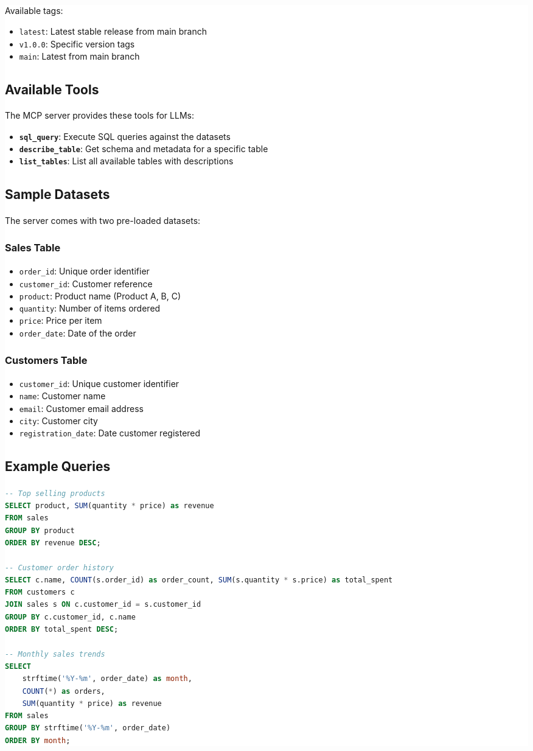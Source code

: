 Available tags:
- `latest`: Latest stable release from main branch
- `v1.0.0`: Specific version tags
- `main`: Latest from main branch

## Available Tools

The MCP server provides these tools for LLMs:

- **`sql_query`**: Execute SQL queries against the datasets
- **`describe_table`**: Get schema and metadata for a specific table
- **`list_tables`**: List all available tables with descriptions

## Sample Datasets

The server comes with two pre-loaded datasets:

### Sales Table
- `order_id`: Unique order identifier
- `customer_id`: Customer reference
- `product`: Product name (Product A, B, C)
- `quantity`: Number of items ordered
- `price`: Price per item
- `order_date`: Date of the order

### Customers Table
- `customer_id`: Unique customer identifier
- `name`: Customer name
- `email`: Customer email address
- `city`: Customer city
- `registration_date`: Date customer registered

## Example Queries

```sql
-- Top selling products
SELECT product, SUM(quantity * price) as revenue 
FROM sales 
GROUP BY product 
ORDER BY revenue DESC;

-- Customer order history
SELECT c.name, COUNT(s.order_id) as order_count, SUM(s.quantity * s.price) as total_spent
FROM customers c
JOIN sales s ON c.customer_id = s.customer_id
GROUP BY c.customer_id, c.name
ORDER BY total_spent DESC;

-- Monthly sales trends
SELECT 
    strftime('%Y-%m', order_date) as month,
    COUNT(*) as orders,
    SUM(quantity * price) as revenue
FROM sales 
GROUP BY strftime('%Y-%m', order_date)
ORDER BY month;
```
